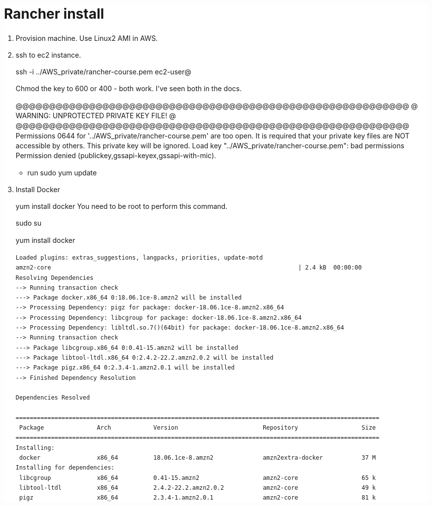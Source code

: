 # Rancher install


1. Provision machine.   Use Linux2 AMI in AWS.


2. ssh to ec2 instance.

      ssh -i ../AWS_private/rancher-course.pem  ec2-user@<ip-addr>

      Chmod the key to 600 or 400 - both work. 
      I've seen both in the docs.


      @@@@@@@@@@@@@@@@@@@@@@@@@@@@@@@@@@@@@@@@@@@@@@@@@@@@@@@@@@@
      @         WARNING: UNPROTECTED PRIVATE KEY FILE!          @
      @@@@@@@@@@@@@@@@@@@@@@@@@@@@@@@@@@@@@@@@@@@@@@@@@@@@@@@@@@@
      Permissions 0644 for '../AWS_private/rancher-course.pem' are too open.
      It is required that your private key files are NOT accessible by others.
      This private key will be ignored.
      Load key "../AWS_private/rancher-course.pem": bad permissions
      Permission denied (publickey,gssapi-keyex,gssapi-with-mic).

      * run  sudo yum update



3. Install Docker

      yum install docker
           You need to be root to perform this command.

      sudo su 

      yum install docker 

      ```
      Loaded plugins: extras_suggestions, langpacks, priorities, update-motd
      amzn2-core                                                                      | 2.4 kB  00:00:00     
      Resolving Dependencies
      --> Running transaction check
      ---> Package docker.x86_64 0:18.06.1ce-8.amzn2 will be installed
      --> Processing Dependency: pigz for package: docker-18.06.1ce-8.amzn2.x86_64
      --> Processing Dependency: libcgroup for package: docker-18.06.1ce-8.amzn2.x86_64
      --> Processing Dependency: libltdl.so.7()(64bit) for package: docker-18.06.1ce-8.amzn2.x86_64
      --> Running transaction check
      ---> Package libcgroup.x86_64 0:0.41-15.amzn2 will be installed
      ---> Package libtool-ltdl.x86_64 0:2.4.2-22.2.amzn2.0.2 will be installed
      ---> Package pigz.x86_64 0:2.3.4-1.amzn2.0.1 will be installed
      --> Finished Dependency Resolution

      Dependencies Resolved

      =======================================================================================================
       Package               Arch            Version                        Repository                  Size
      =======================================================================================================
      Installing:
       docker                x86_64          18.06.1ce-8.amzn2              amzn2extra-docker           37 M
      Installing for dependencies:
       libcgroup             x86_64          0.41-15.amzn2                  amzn2-core                  65 k
       libtool-ltdl          x86_64          2.4.2-22.2.amzn2.0.2           amzn2-core                  49 k
       pigz                  x86_64          2.3.4-1.amzn2.0.1              amzn2-core                  81 k
